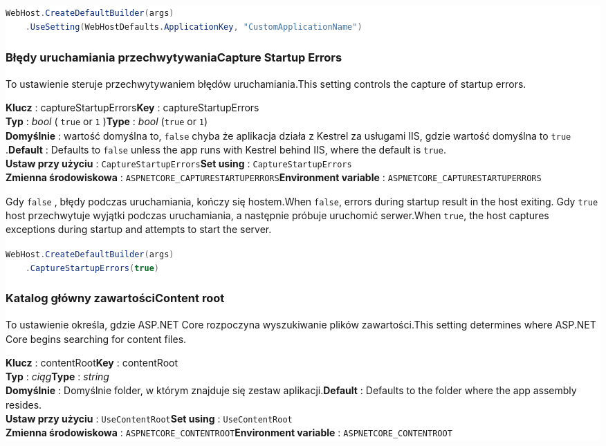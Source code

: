 ```csharp
WebHost.CreateDefaultBuilder(args)
    .UseSetting(WebHostDefaults.ApplicationKey, "CustomApplicationName")
```

### <a name="capture-startup-errors"></a><span data-ttu-id="c89f9-185">Błędy uruchamiania przechwytywania</span><span class="sxs-lookup"><span data-stu-id="c89f9-185">Capture Startup Errors</span></span>

<span data-ttu-id="c89f9-186">To ustawienie steruje przechwytywaniem błędów uruchamiania.</span><span class="sxs-lookup"><span data-stu-id="c89f9-186">This setting controls the capture of startup errors.</span></span>

<span data-ttu-id="c89f9-187">**Klucz** : captureStartupErrors</span><span class="sxs-lookup"><span data-stu-id="c89f9-187">**Key** : captureStartupErrors</span></span>  
<span data-ttu-id="c89f9-188">**Typ** : *bool* ( `true` or `1` )</span><span class="sxs-lookup"><span data-stu-id="c89f9-188">**Type** : *bool* (`true` or `1`)</span></span>  
<span data-ttu-id="c89f9-189">**Domyślnie** : wartość domyślna to, `false` chyba że aplikacja działa z Kestrel za usługami IIS, gdzie wartość domyślna to `true` .</span><span class="sxs-lookup"><span data-stu-id="c89f9-189">**Default** : Defaults to `false` unless the app runs with Kestrel behind IIS, where the default is `true`.</span></span>  
<span data-ttu-id="c89f9-190">**Ustaw przy użyciu** : `CaptureStartupErrors`</span><span class="sxs-lookup"><span data-stu-id="c89f9-190">**Set using** : `CaptureStartupErrors`</span></span>  
<span data-ttu-id="c89f9-191">**Zmienna środowiskowa** : `ASPNETCORE_CAPTURESTARTUPERRORS`</span><span class="sxs-lookup"><span data-stu-id="c89f9-191">**Environment variable** : `ASPNETCORE_CAPTURESTARTUPERRORS`</span></span>

<span data-ttu-id="c89f9-192">Gdy `false` , błędy podczas uruchamiania, kończy się hostem.</span><span class="sxs-lookup"><span data-stu-id="c89f9-192">When `false`, errors during startup result in the host exiting.</span></span> <span data-ttu-id="c89f9-193">Gdy `true` host przechwytuje wyjątki podczas uruchamiania, a następnie próbuje uruchomić serwer.</span><span class="sxs-lookup"><span data-stu-id="c89f9-193">When `true`, the host captures exceptions during startup and attempts to start the server.</span></span>

```csharp
WebHost.CreateDefaultBuilder(args)
    .CaptureStartupErrors(true)
```

### <a name="content-root"></a><span data-ttu-id="c89f9-194">Katalog główny zawartości</span><span class="sxs-lookup"><span data-stu-id="c89f9-194">Content root</span></span>

<span data-ttu-id="c89f9-195">To ustawienie określa, gdzie ASP.NET Core rozpoczyna wyszukiwanie plików zawartości.</span><span class="sxs-lookup"><span data-stu-id="c89f9-195">This setting determines where ASP.NET Core begins searching for content files.</span></span>

<span data-ttu-id="c89f9-196">**Klucz** : contentRoot</span><span class="sxs-lookup"><span data-stu-id="c89f9-196">**Key** : contentRoot</span></span>  
<span data-ttu-id="c89f9-197">**Typ** : *ciąg*</span><span class="sxs-lookup"><span data-stu-id="c89f9-197">**Type** : *string*</span></span>  
<span data-ttu-id="c89f9-198">**Domyślnie** : Domyślnie folder, w którym znajduje się zestaw aplikacji.</span><span class="sxs-lookup"><span data-stu-id="c89f9-198">**Default** : Defaults to the folder where the app assembly resides.</span></span>  
<span data-ttu-id="c89f9-199">**Ustaw przy użyciu** : `UseContentRoot`</span><span class="sxs-lookup"><span data-stu-id="c89f9-199">**Set using** : `UseContentRoot`</span></span>  
<span data-ttu-id="c89f9-200">**Zmienna środowiskowa** : `ASPNETCORE_CONTENTROOT`</span><span class="sxs-lookup"><span data-stu-id="c89f9-200">**Environment variable** : `ASPNETCORE_CONTENTROOT`</span></span>
